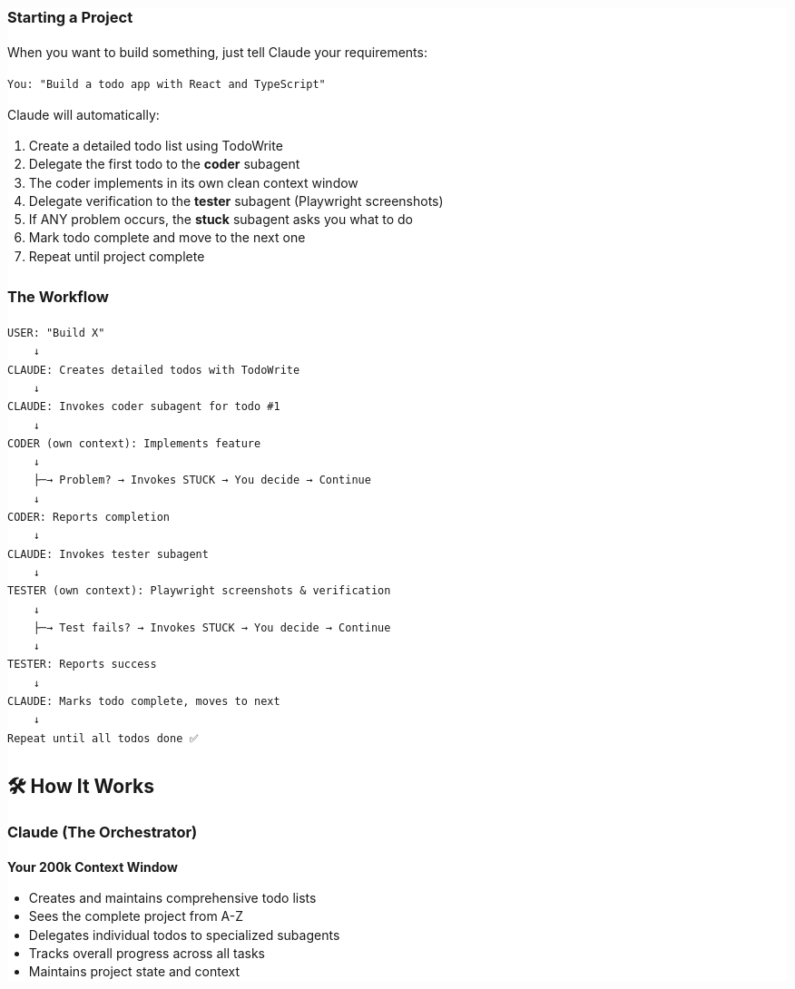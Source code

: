 ### Starting a Project

When you want to build something, just tell Claude your requirements:

```
You: "Build a todo app with React and TypeScript"
```

Claude will automatically:
1. Create a detailed todo list using TodoWrite
2. Delegate the first todo to the **coder** subagent
3. The coder implements in its own clean context window
4. Delegate verification to the **tester** subagent (Playwright screenshots)
5. If ANY problem occurs, the **stuck** subagent asks you what to do
6. Mark todo complete and move to the next one
7. Repeat until project complete

### The Workflow

```
USER: "Build X"
    ↓
CLAUDE: Creates detailed todos with TodoWrite
    ↓
CLAUDE: Invokes coder subagent for todo #1
    ↓
CODER (own context): Implements feature
    ↓
    ├─→ Problem? → Invokes STUCK → You decide → Continue
    ↓
CODER: Reports completion
    ↓
CLAUDE: Invokes tester subagent
    ↓
TESTER (own context): Playwright screenshots & verification
    ↓
    ├─→ Test fails? → Invokes STUCK → You decide → Continue
    ↓
TESTER: Reports success
    ↓
CLAUDE: Marks todo complete, moves to next
    ↓
Repeat until all todos done ✅
```

## 🛠️ How It Works

### Claude (The Orchestrator)
**Your 200k Context Window**

- Creates and maintains comprehensive todo lists
- Sees the complete project from A-Z
- Delegates individual todos to specialized subagents
- Tracks overall progress across all tasks
- Maintains project state and context
